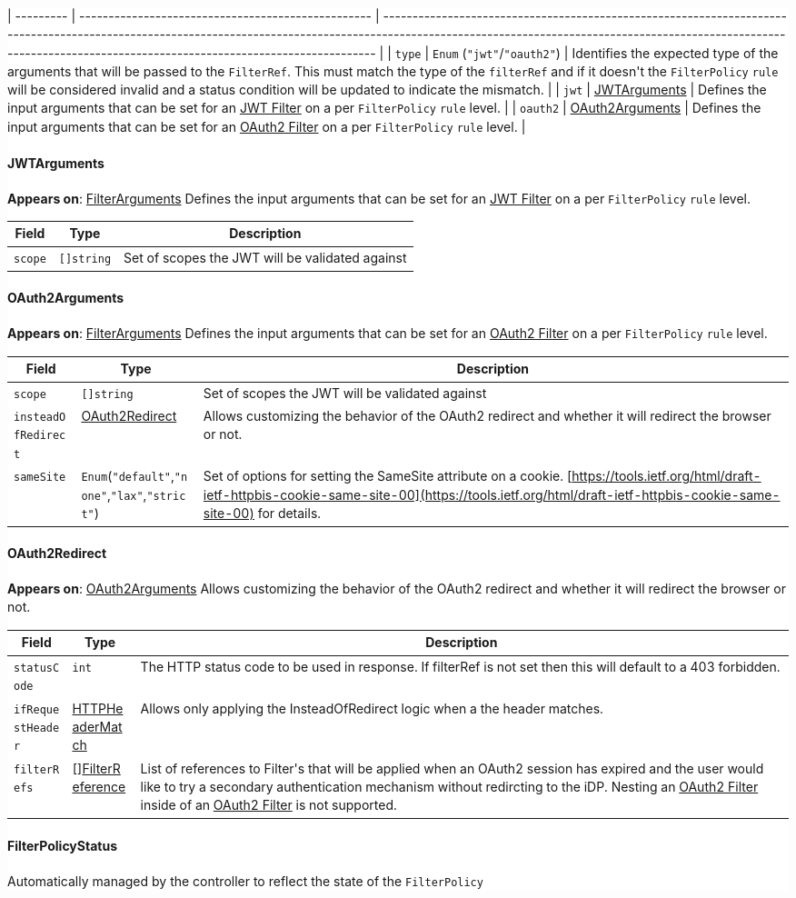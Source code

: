 | --------- | -------------------------------------------------- | ------------------------------------------------------------------------------------------------------------------------------------------------------------------------------------------------------------------------------------------------------------------------- |
| `type`    | `Enum` (`"jwt"`/`"oauth2"`)                        | Identifies the expected type of the arguments that will be passed to the `FilterRef`. This must match the type of the `filterRef` and if it doesn't the `FilterPolicy` `rule` will be considered invalid and a status condition will be updated to indicate the mismatch. |
| `jwt`     | [JWTArguments](filterpolicy.md#jwtarguments)       | Defines the input arguments that can be set for an [JWT Filter](filter/the-jwt-filter-type.md) on a per `FilterPolicy` `rule` level.                                                                                                                                      |
| `oauth2`  | [OAuth2Arguments](filterpolicy.md#oauth2arguments) | Defines the input arguments that can be set for an [OAuth2 Filter](filter/the-oauth2-filter-type.md) on a per `FilterPolicy` `rule` level.                                                                                                                                |

#### JWTArguments

**Appears on**: [FilterArguments](filterpolicy.md#filterarguments) Defines the input arguments that can be set for an [JWT Filter](filter/the-jwt-filter-type.md) on a per `FilterPolicy` `rule` level.

| **Field** | **Type**   | **Description**                                 |
| --------- | ---------- | ----------------------------------------------- |
| `scope`   | `[]string` | Set of scopes the JWT will be validated against |

#### OAuth2Arguments

**Appears on**: [FilterArguments](filterpolicy.md#filterarguments) Defines the input arguments that can be set for an [OAuth2 Filter](filter/the-oauth2-filter-type.md) on a per `FilterPolicy` `rule` level.

| **Field**           | **Type**                                         | **Description**                                                                                                                                                                                                      |
| ------------------- | ------------------------------------------------ | -------------------------------------------------------------------------------------------------------------------------------------------------------------------------------------------------------------------- |
| `scope`             | `[]string`                                       | Set of scopes the JWT will be validated against                                                                                                                                                                      |
| `insteadOfRedirect` | [OAuth2Redirect](filterpolicy.md#oauth2redirect) | Allows customizing the behavior of the OAuth2 redirect and whether it will redirect the browser or not.                                                                                                              |
| `sameSite`          | `Enum`(`"default"`,`"none"`,`"lax"`,`"strict"`)  | Set of options for setting the SameSite attribute on a cookie. [https://tools.ietf.org/html/draft-ietf-httpbis-cookie-same-site-00](https://tools.ietf.org/html/draft-ietf-httpbis-cookie-same-site-00) for details. |

#### OAuth2Redirect

**Appears on**: [OAuth2Arguments](filterpolicy.md#oauth2arguments) Allows customizing the behavior of the OAuth2 redirect and whether it will redirect the browser or not.

| **Field**         | **Type**                                              | **Description**                                                                                                                                                                                                                                                                                                                         |
| ----------------- | ----------------------------------------------------- | --------------------------------------------------------------------------------------------------------------------------------------------------------------------------------------------------------------------------------------------------------------------------------------------------------------------------------------- |
| `statusCode`      | `int`                                                 | The HTTP status code to be used in response. If filterRef is not set then this will default to a 403 forbidden.                                                                                                                                                                                                                         |
| `ifRequestHeader` | [HTTPHeaderMatch](filterpolicy.md#httpheadermatch)    | Allows only applying the InsteadOfRedirect logic when a the header matches.                                                                                                                                                                                                                                                             |
| `filterRefs`      | \[][FilterReference](filterpolicy.md#filterreference) | List of references to Filter's that will be applied when an OAuth2 session has expired and the user would like to try a secondary authentication mechanism without redircting to the iDP. Nesting an [OAuth2 Filter](filter/the-oauth2-filter-type.md) inside of an [OAuth2 Filter](filter/the-oauth2-filter-type.md) is not supported. |

#### FilterPolicyStatus

Automatically managed by the controller to reflect the state of the `FilterPolicy`
